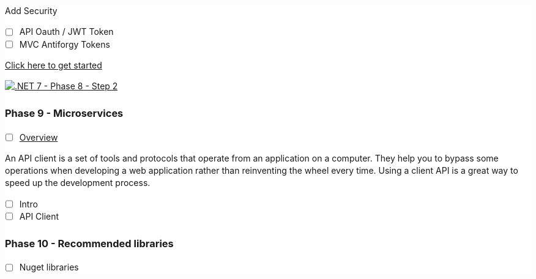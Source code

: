 Add Security
- [ ] API Oauth / JWT Token
- [ ] MVC Antiforgy Tokens

[Click here to get started](https://github.com/entelect-incubator/.NET/tree/master/Phase%208)

[![.NET 7 - Phase 8 - Step 2](https://github.com/entelect-incubator/.NET/actions/workflows/dotnet-phase8-step2.yml/badge.svg)](https://github.com/entelect-incubator/.NET/actions/workflows/dotnet-phase8-step2.yml)
  
### Phase 9 - Microservices

- [ ] [Overview](https://learn.microsoft.com/en-us/aspnet/core/tutorials/getting-started-with-nswag?view=aspnetcore-7.0&tabs=visual-studio)

An API client is a set of tools and protocols that operate from an application on a computer. They help you to bypass some operations when developing a web application rather than reinventing the wheel every time. Using a client API is a great way to speed up the development process.

- [ ] Intro
- [ ] API Client

### Phase 10 - Recommended libraries

- [ ] Nuget libraries

